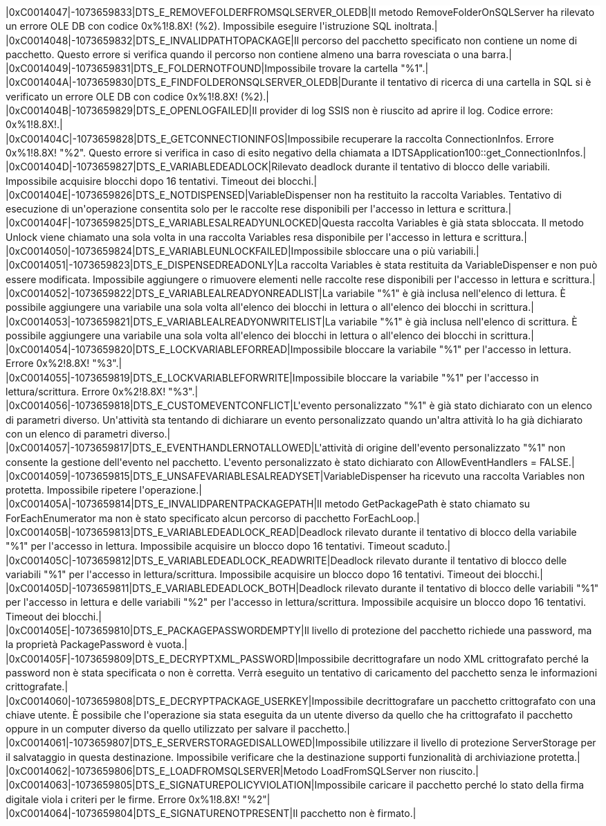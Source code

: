 |0xC0014047|-1073659833|DTS_E_REMOVEFOLDERFROMSQLSERVER_OLEDB|Il metodo RemoveFolderOnSQLServer ha rilevato un errore OLE DB con codice 0x%1!8.8X! (%2). Impossibile eseguire l'istruzione SQL inoltrata.|  
|0xC0014048|-1073659832|DTS_E_INVALIDPATHTOPACKAGE|Il percorso del pacchetto specificato non contiene un nome di pacchetto. Questo errore si verifica quando il percorso non contiene almeno una barra rovesciata o una barra.|  
|0xC0014049|-1073659831|DTS_E_FOLDERNOTFOUND|Impossibile trovare la cartella "%1".|  
|0xC001404A|-1073659830|DTS_E_FINDFOLDERONSQLSERVER_OLEDB|Durante il tentativo di ricerca di una cartella in SQL si è verificato un errore OLE DB con codice 0x%1!8.8X! (%2).|  
|0xC001404B|-1073659829|DTS_E_OPENLOGFAILED|Il provider di log SSIS non è riuscito ad aprire il log. Codice errore: 0x%1!8.8X!.|  
|0xC001404C|-1073659828|DTS_E_GETCONNECTIONINFOS|Impossibile recuperare la raccolta ConnectionInfos. Errore 0x%1!8.8X! "%2". Questo errore si verifica in caso di esito negativo della chiamata a IDTSApplication100::get_ConnectionInfos.|  
|0xC001404D|-1073659827|DTS_E_VARIABLEDEADLOCK|Rilevato deadlock durante il tentativo di blocco delle variabili. Impossibile acquisire blocchi dopo 16 tentativi. Timeout dei blocchi.|  
|0xC001404E|-1073659826|DTS_E_NOTDISPENSED|VariableDispenser non ha restituito la raccolta Variables. Tentativo di esecuzione di un'operazione consentita solo per le raccolte rese disponibili per l'accesso in lettura e scrittura.|  
|0xC001404F|-1073659825|DTS_E_VARIABLESALREADYUNLOCKED|Questa raccolta Variables è già stata sbloccata. Il metodo Unlock viene chiamato una sola volta in una raccolta Variables resa disponibile per l'accesso in lettura e scrittura.|  
|0xC0014050|-1073659824|DTS_E_VARIABLEUNLOCKFAILED|Impossibile sbloccare una o più variabili.|  
|0xC0014051|-1073659823|DTS_E_DISPENSEDREADONLY|La raccolta Variables è stata restituita da VariableDispenser e non può essere modificata. Impossibile aggiungere o rimuovere elementi nelle raccolte rese disponibili per l'accesso in lettura e scrittura.|  
|0xC0014052|-1073659822|DTS_E_VARIABLEALREADYONREADLIST|La variabile "%1" è già inclusa nell'elenco di lettura. È possibile aggiungere una variabile una sola volta all'elenco dei blocchi in lettura o all'elenco dei blocchi in scrittura.|  
|0xC0014053|-1073659821|DTS_E_VARIABLEALREADYONWRITELIST|La variabile "%1" è già inclusa nell'elenco di scrittura. È possibile aggiungere una variabile una sola volta all'elenco dei blocchi in lettura o all'elenco dei blocchi in scrittura.|  
|0xC0014054|-1073659820|DTS_E_LOCKVARIABLEFORREAD|Impossibile bloccare la variabile "%1" per l'accesso in lettura. Errore 0x%2!8.8X! "%3".|  
|0xC0014055|-1073659819|DTS_E_LOCKVARIABLEFORWRITE|Impossibile bloccare la variabile "%1" per l'accesso in lettura/scrittura. Errore 0x%2!8.8X! "%3".|  
|0xC0014056|-1073659818|DTS_E_CUSTOMEVENTCONFLICT|L'evento personalizzato "%1" è già stato dichiarato con un elenco di parametri diverso. Un'attività sta tentando di dichiarare un evento personalizzato quando un'altra attività lo ha già dichiarato con un elenco di parametri diverso.|  
|0xC0014057|-1073659817|DTS_E_EVENTHANDLERNOTALLOWED|L'attività di origine dell'evento personalizzato "%1" non consente la gestione dell'evento nel pacchetto. L'evento personalizzato è stato dichiarato con AllowEventHandlers = FALSE.|  
|0xC0014059|-1073659815|DTS_E_UNSAFEVARIABLESALREADYSET|VariableDispenser ha ricevuto una raccolta Variables non protetta. Impossibile ripetere l'operazione.|  
|0xC001405A|-1073659814|DTS_E_INVALIDPARENTPACKAGEPATH|Il metodo GetPackagePath è stato chiamato su ForEachEnumerator ma non è stato specificato alcun percorso di pacchetto ForEachLoop.|  
|0xC001405B|-1073659813|DTS_E_VARIABLEDEADLOCK_READ|Deadlock rilevato durante il tentativo di blocco della variabile "%1" per l'accesso in lettura. Impossibile acquisire un blocco dopo 16 tentativi. Timeout scaduto.|  
|0xC001405C|-1073659812|DTS_E_VARIABLEDEADLOCK_READWRITE|Deadlock rilevato durante il tentativo di blocco delle variabili "%1" per l'accesso in lettura/scrittura. Impossibile acquisire un blocco dopo 16 tentativi. Timeout dei blocchi.|  
|0xC001405D|-1073659811|DTS_E_VARIABLEDEADLOCK_BOTH|Deadlock rilevato durante il tentativo di blocco delle variabili "%1" per l'accesso in lettura e delle variabili "%2" per l'accesso in lettura/scrittura. Impossibile acquisire un blocco dopo 16 tentativi. Timeout dei blocchi.|  
|0xC001405E|-1073659810|DTS_E_PACKAGEPASSWORDEMPTY|Il livello di protezione del pacchetto richiede una password, ma la proprietà PackagePassword è vuota.|  
|0xC001405F|-1073659809|DTS_E_DECRYPTXML_PASSWORD|Impossibile decrittografare un nodo XML crittografato perché la password non è stata specificata o non è corretta. Verrà eseguito un tentativo di caricamento del pacchetto senza le informazioni crittografate.|  
|0xC0014060|-1073659808|DTS_E_DECRYPTPACKAGE_USERKEY|Impossibile decrittografare un pacchetto crittografato con una chiave utente. È possibile che l'operazione sia stata eseguita da un utente diverso da quello che ha crittografato il pacchetto oppure in un computer diverso da quello utilizzato per salvare il pacchetto.|  
|0xC0014061|-1073659807|DTS_E_SERVERSTORAGEDISALLOWED|Impossibile utilizzare il livello di protezione ServerStorage per il salvataggio in questa destinazione. Impossibile verificare che la destinazione supporti funzionalità di archiviazione protetta.|  
|0xC0014062|-1073659806|DTS_E_LOADFROMSQLSERVER|Metodo LoadFromSQLServer non riuscito.|  
|0xC0014063|-1073659805|DTS_E_SIGNATUREPOLICYVIOLATION|Impossibile caricare il pacchetto perché lo stato della firma digitale viola i criteri per le firme. Errore 0x%1!8.8X! "%2"|  
|0xC0014064|-1073659804|DTS_E_SIGNATURENOTPRESENT|Il pacchetto non è firmato.|  